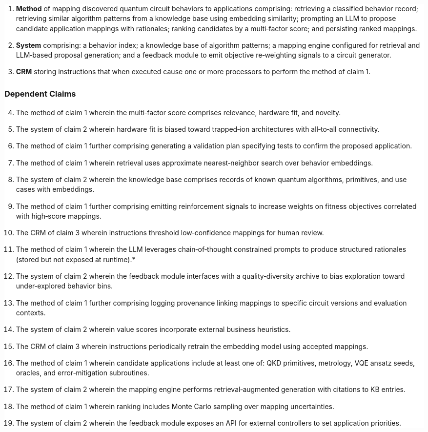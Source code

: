 1. **Method** of mapping discovered quantum circuit behaviors to applications comprising: retrieving a classified behavior record; retrieving similar algorithm patterns from a knowledge base using embedding similarity; prompting an LLM to propose candidate application mappings with rationales; ranking candidates by a multi‑factor score; and persisting ranked mappings.

2. **System** comprising: a behavior index; a knowledge base of algorithm patterns; a mapping engine configured for retrieval and LLM‑based proposal generation; and a feedback module to emit objective re‑weighting signals to a circuit generator.

3. **CRM** storing instructions that when executed cause one or more processors to perform the method of claim 1\.

### **Dependent Claims**

4. The method of claim 1 wherein the multi‑factor score comprises relevance, hardware fit, and novelty.

5. The system of claim 2 wherein hardware fit is biased toward trapped‑ion architectures with all‑to‑all connectivity.

6. The method of claim 1 further comprising generating a validation plan specifying tests to confirm the proposed application.

7. The method of claim 1 wherein retrieval uses approximate nearest‑neighbor search over behavior embeddings.

8. The system of claim 2 wherein the knowledge base comprises records of known quantum algorithms, primitives, and use cases with embeddings.

9. The method of claim 1 further comprising emitting reinforcement signals to increase weights on fitness objectives correlated with high‑score mappings.

10. The CRM of claim 3 wherein instructions threshold low‑confidence mappings for human review.

11. The method of claim 1 wherein the LLM leverages chain‑of‑thought constrained prompts to produce structured rationales (stored but not exposed at runtime).\*

12. The system of claim 2 wherein the feedback module interfaces with a quality‑diversity archive to bias exploration toward under‑explored behavior bins.

13. The method of claim 1 further comprising logging provenance linking mappings to specific circuit versions and evaluation contexts.

14. The system of claim 2 wherein value scores incorporate external business heuristics.

15. The CRM of claim 3 wherein instructions periodically retrain the embedding model using accepted mappings.

16. The method of claim 1 wherein candidate applications include at least one of: QKD primitives, metrology, VQE ansatz seeds, oracles, and error‑mitigation subroutines.

17. The system of claim 2 wherein the mapping engine performs retrieval‑augmented generation with citations to KB entries.

18. The method of claim 1 wherein ranking includes Monte Carlo sampling over mapping uncertainties.

19. The system of claim 2 wherein the feedback module exposes an API for external controllers to set application priorities.
